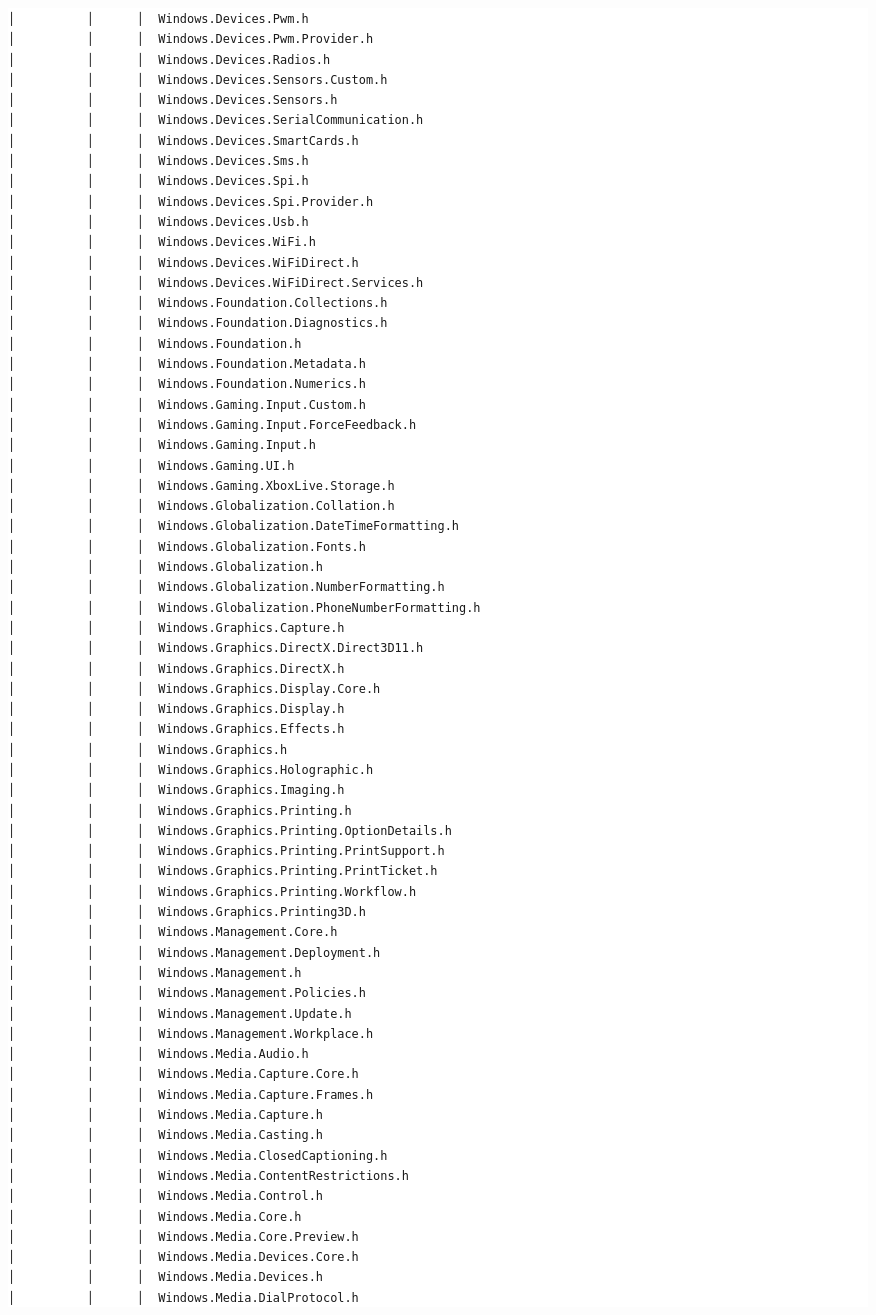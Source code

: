     │          │      │  Windows.Devices.Pwm.h
    │          │      │  Windows.Devices.Pwm.Provider.h
    │          │      │  Windows.Devices.Radios.h
    │          │      │  Windows.Devices.Sensors.Custom.h
    │          │      │  Windows.Devices.Sensors.h
    │          │      │  Windows.Devices.SerialCommunication.h
    │          │      │  Windows.Devices.SmartCards.h
    │          │      │  Windows.Devices.Sms.h
    │          │      │  Windows.Devices.Spi.h
    │          │      │  Windows.Devices.Spi.Provider.h
    │          │      │  Windows.Devices.Usb.h
    │          │      │  Windows.Devices.WiFi.h
    │          │      │  Windows.Devices.WiFiDirect.h
    │          │      │  Windows.Devices.WiFiDirect.Services.h
    │          │      │  Windows.Foundation.Collections.h
    │          │      │  Windows.Foundation.Diagnostics.h
    │          │      │  Windows.Foundation.h
    │          │      │  Windows.Foundation.Metadata.h
    │          │      │  Windows.Foundation.Numerics.h
    │          │      │  Windows.Gaming.Input.Custom.h
    │          │      │  Windows.Gaming.Input.ForceFeedback.h
    │          │      │  Windows.Gaming.Input.h
    │          │      │  Windows.Gaming.UI.h
    │          │      │  Windows.Gaming.XboxLive.Storage.h
    │          │      │  Windows.Globalization.Collation.h
    │          │      │  Windows.Globalization.DateTimeFormatting.h
    │          │      │  Windows.Globalization.Fonts.h
    │          │      │  Windows.Globalization.h
    │          │      │  Windows.Globalization.NumberFormatting.h
    │          │      │  Windows.Globalization.PhoneNumberFormatting.h
    │          │      │  Windows.Graphics.Capture.h
    │          │      │  Windows.Graphics.DirectX.Direct3D11.h
    │          │      │  Windows.Graphics.DirectX.h
    │          │      │  Windows.Graphics.Display.Core.h
    │          │      │  Windows.Graphics.Display.h
    │          │      │  Windows.Graphics.Effects.h
    │          │      │  Windows.Graphics.h
    │          │      │  Windows.Graphics.Holographic.h
    │          │      │  Windows.Graphics.Imaging.h
    │          │      │  Windows.Graphics.Printing.h
    │          │      │  Windows.Graphics.Printing.OptionDetails.h
    │          │      │  Windows.Graphics.Printing.PrintSupport.h
    │          │      │  Windows.Graphics.Printing.PrintTicket.h
    │          │      │  Windows.Graphics.Printing.Workflow.h
    │          │      │  Windows.Graphics.Printing3D.h
    │          │      │  Windows.Management.Core.h
    │          │      │  Windows.Management.Deployment.h
    │          │      │  Windows.Management.h
    │          │      │  Windows.Management.Policies.h
    │          │      │  Windows.Management.Update.h
    │          │      │  Windows.Management.Workplace.h
    │          │      │  Windows.Media.Audio.h
    │          │      │  Windows.Media.Capture.Core.h
    │          │      │  Windows.Media.Capture.Frames.h
    │          │      │  Windows.Media.Capture.h
    │          │      │  Windows.Media.Casting.h
    │          │      │  Windows.Media.ClosedCaptioning.h
    │          │      │  Windows.Media.ContentRestrictions.h
    │          │      │  Windows.Media.Control.h
    │          │      │  Windows.Media.Core.h
    │          │      │  Windows.Media.Core.Preview.h
    │          │      │  Windows.Media.Devices.Core.h
    │          │      │  Windows.Media.Devices.h
    │          │      │  Windows.Media.DialProtocol.h